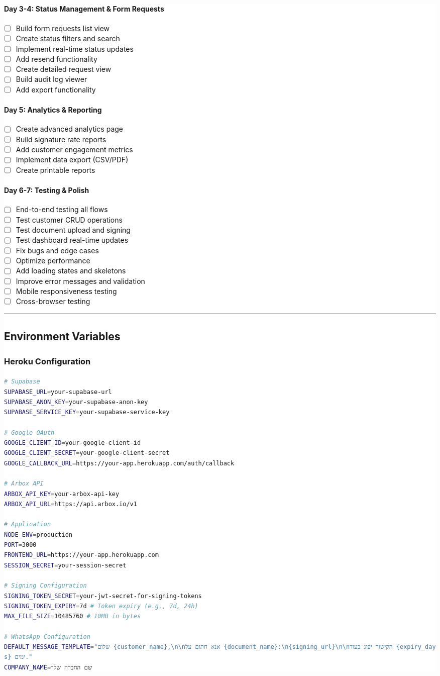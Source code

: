#### Day 3-4: Status Management & Form Requests
- [ ] Build form requests list view
- [ ] Create status filters and search
- [ ] Implement real-time status updates
- [ ] Add resend functionality
- [ ] Create detailed request view
- [ ] Build audit log viewer
- [ ] Add export functionality

#### Day 5: Analytics & Reporting
- [ ] Create advanced analytics page
- [ ] Build signature rate reports
- [ ] Add customer engagement metrics
- [ ] Implement data export (CSV/PDF)
- [ ] Create printable reports

#### Day 6-7: Testing & Polish
- [ ] End-to-end testing all flows
- [ ] Test customer CRUD operations
- [ ] Test document upload and signing
- [ ] Test dashboard real-time updates
- [ ] Fix bugs and edge cases
- [ ] Optimize performance
- [ ] Add loading states and skeletons
- [ ] Improve error messages and validation
- [ ] Mobile responsiveness testing
- [ ] Cross-browser testing

---

## Environment Variables

### Heroku Configuration
```bash
# Supabase
SUPABASE_URL=your-supabase-url
SUPABASE_ANON_KEY=your-supabase-anon-key
SUPABASE_SERVICE_KEY=your-supabase-service-key

# Google OAuth
GOOGLE_CLIENT_ID=your-google-client-id
GOOGLE_CLIENT_SECRET=your-google-client-secret
GOOGLE_CALLBACK_URL=https://your-app.herokuapp.com/auth/callback

# Arbox API
ARBOX_API_KEY=your-arbox-api-key
ARBOX_API_URL=https://api.arbox.io/v1

# Application
NODE_ENV=production
PORT=3000
FRONTEND_URL=https://your-app.herokuapp.com
SESSION_SECRET=your-session-secret

# Signing Configuration
SIGNING_TOKEN_SECRET=your-jwt-secret-for-signing-tokens
SIGNING_TOKEN_EXPIRY=7d # Token expiry (e.g., 7d, 24h)
MAX_FILE_SIZE=10485760 # 10MB in bytes

# WhatsApp Configuration
DEFAULT_MESSAGE_TEMPLATE="שלום {customer_name},\n\nאנא חתום על {document_name}:\n{signing_url}\n\nהקישור יפוג בעוד {expiry_days} ימים."
COMPANY_NAME=שם החברה שלך
```